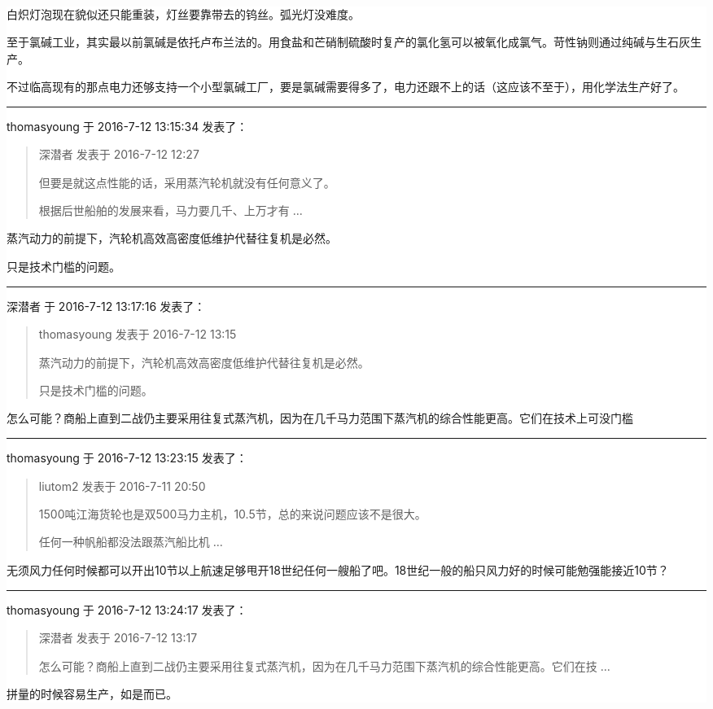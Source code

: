 
白炽灯泡现在貌似还只能重装，灯丝要靠带去的钨丝。弧光灯没难度。

至于氯碱工业，其实最以前氯碱是依托卢布兰法的。用食盐和芒硝制硫酸时复产的氯化氢可以被氧化成氯气。苛性钠则通过纯碱与生石灰生产。

不过临高现有的那点电力还够支持一个小型氯碱工厂，要是氯碱需要得多了，电力还跟不上的话（这应该不至于），用化学法生产好了。

---------

thomasyoung 于 2016-7-12 13:15:34 发表了：

> 深潜者 发表于 2016-7-12 12:27
> 
> 但要是就这点性能的话，采用蒸汽轮机就没有任何意义了。
> 
> 根据后世船舶的发展来看，马力要几千、上万才有 ...



蒸汽动力的前提下，汽轮机高效高密度低维护代替往复机是必然。

只是技术门槛的问题。

---------

深潜者 于 2016-7-12 13:17:16 发表了：

> thomasyoung 发表于 2016-7-12 13:15
> 
> 蒸汽动力的前提下，汽轮机高效高密度低维护代替往复机是必然。
> 
> 只是技术门槛的问题。



怎么可能？商船上直到二战仍主要采用往复式蒸汽机，因为在几千马力范围下蒸汽机的综合性能更高。它们在技术上可没门槛

---------

thomasyoung 于 2016-7-12 13:23:15 发表了：

> liutom2 发表于 2016-7-11 20:50
> 
> 1500吨江海货轮也是双500马力主机，10.5节，总的来说问题应该不是很大。
> 
> 任何一种帆船都没法跟蒸汽船比机 ...



无须风力任何时候都可以开出10节以上航速足够甩开18世纪任何一艘船了吧。18世纪一般的船只风力好的时候可能勉强能接近10节？

---------

thomasyoung 于 2016-7-12 13:24:17 发表了：

> 深潜者 发表于 2016-7-12 13:17
> 
> 怎么可能？商船上直到二战仍主要采用往复式蒸汽机，因为在几千马力范围下蒸汽机的综合性能更高。它们在技 ...



拼量的时候容易生产，如是而已。
